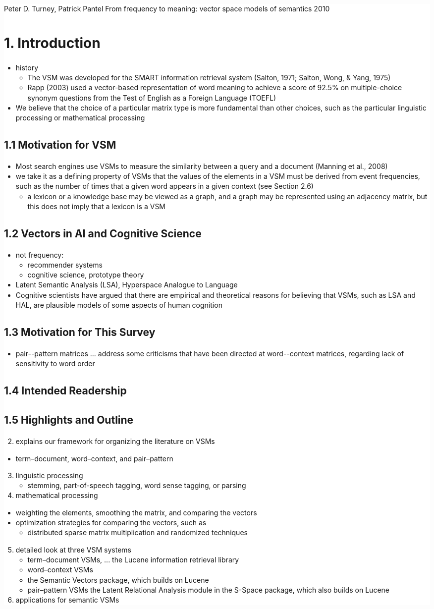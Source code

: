 Peter D. Turney, Patrick Pantel
From frequency to meaning: vector space models of semantics
2010

# 1. Introduction

* history
  * The VSM was developed for the SMART information retrieval system
    (Salton, 1971; Salton, Wong, & Yang, 1975)
  * Rapp (2003) used a vector-based representation of word meaning to 
    achieve a score of 92.5\% on multiple-choice synonym questions 
    from the Test of English as a Foreign Language (TOEFL)
* We believe that the choice of a particular matrix type is more fundamental
  than other choices, such as the particular linguistic processing or
  mathematical processing

## 1.1 Motivation for VSM

* Most search engines use VSMs to
  measure the similarity between a query and a document (Manning et al., 2008)
* we take it as a defining property of VSMs that the values of the elements in
  a VSM must be derived from event frequencies, such as the number of times
  that a given word appears in a given context (see Section 2.6)
  * a lexicon or a knowledge base may be viewed as a graph, and a graph may be
    represented using an adjacency matrix, but this does 
    not imply that a lexicon is a VSM

## 1.2 Vectors in AI and Cognitive Science

* not frequency:
  * recommender systems
  * cognitive science, prototype theory
* Latent Semantic Analysis (LSA), Hyperspace Analogue to Language
* Cognitive scientists have argued that there are empirical and theoretical
  reasons for believing that VSMs, such as LSA and HAL, are plausible models of
  some aspects of human cognition

## 1.3 Motivation for This Survey

* pair--pattern matrices ... address some criticisms that have been directed at
  word--context matrices, regarding lack of sensitivity to word order

## 1.4 Intended Readership

## 1.5 Highlights and Outline

2. explains our framework for organizing the literature on VSMs
  * term–document, word–context, and pair–pattern
3. linguistic processing
   * stemming, part-of-speech tagging, word sense tagging, or parsing
4. mathematical processing
  * weighting the elements, smoothing the matrix, and comparing the vectors
  * optimization strategies for comparing the vectors, such as
    * distributed sparse matrix multiplication and randomized techniques
5. detailed look at three VSM systems
   * term–document VSMs, ... the Lucene information retrieval library
   * word–context VSMs
    * the Semantic Vectors package, which builds on Lucene
   * pair–pattern VSMs the Latent Relational Analysis module in the S-Space
     package, which also builds on Lucene
6. applications for semantic VSMs